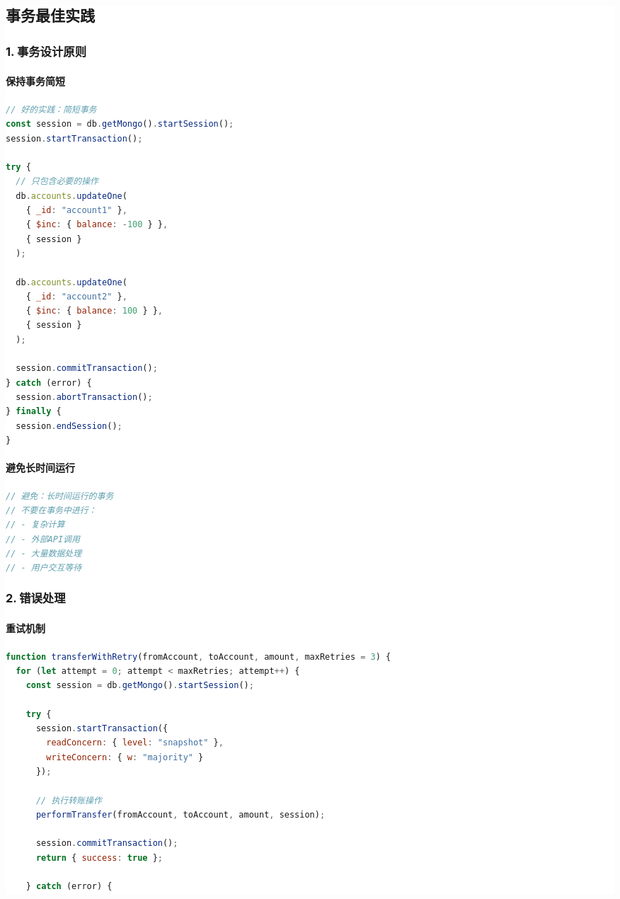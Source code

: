## 事务最佳实践

### 1. 事务设计原则

#### 保持事务简短
```javascript
// 好的实践：简短事务
const session = db.getMongo().startSession();
session.startTransaction();

try {
  // 只包含必要的操作
  db.accounts.updateOne(
    { _id: "account1" },
    { $inc: { balance: -100 } },
    { session }
  );
  
  db.accounts.updateOne(
    { _id: "account2" },
    { $inc: { balance: 100 } },
    { session }
  );
  
  session.commitTransaction();
} catch (error) {
  session.abortTransaction();
} finally {
  session.endSession();
}
```

#### 避免长时间运行
```javascript
// 避免：长时间运行的事务
// 不要在事务中进行：
// - 复杂计算
// - 外部API调用
// - 大量数据处理
// - 用户交互等待
```

### 2. 错误处理

#### 重试机制
```javascript
function transferWithRetry(fromAccount, toAccount, amount, maxRetries = 3) {
  for (let attempt = 0; attempt < maxRetries; attempt++) {
    const session = db.getMongo().startSession();
    
    try {
      session.startTransaction({
        readConcern: { level: "snapshot" },
        writeConcern: { w: "majority" }
      });
      
      // 执行转账操作
      performTransfer(fromAccount, toAccount, amount, session);
      
      session.commitTransaction();
      return { success: true };
      
    } catch (error) {
```
